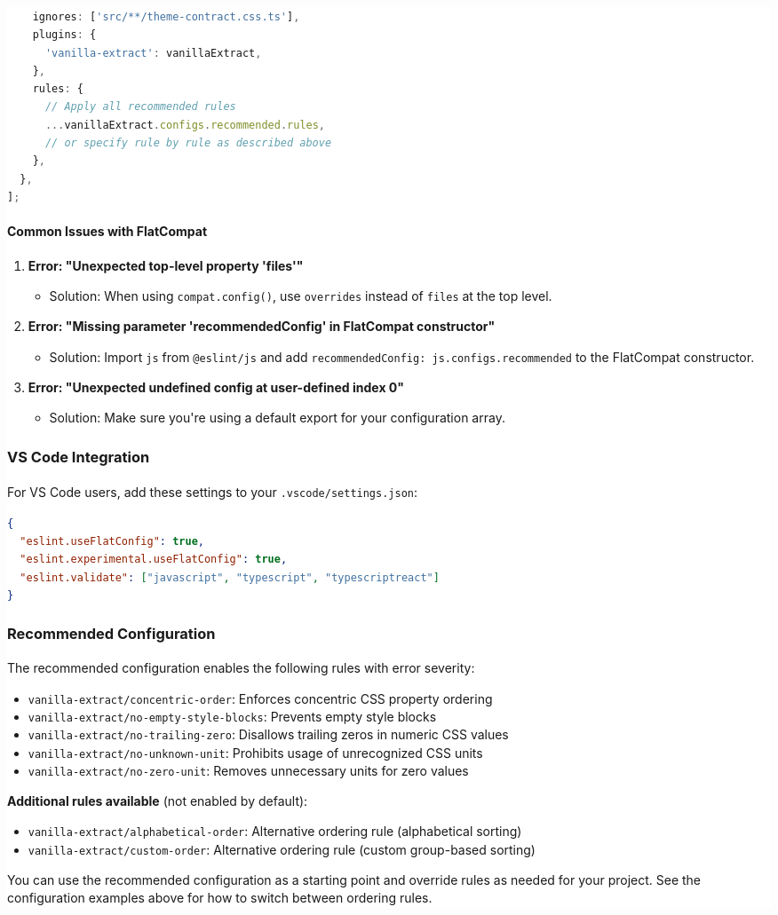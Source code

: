 ```typescript
    ignores: ['src/**/theme-contract.css.ts'],
    plugins: {
      'vanilla-extract': vanillaExtract,
    },
    rules: {
      // Apply all recommended rules
      ...vanillaExtract.configs.recommended.rules,
      // or specify rule by rule as described above
    },
  },
];
```

#### Common Issues with FlatCompat

1. **Error: "Unexpected top-level property 'files'"**

   - Solution: When using `compat.config()`, use `overrides` instead of `files` at the top level.

2. **Error: "Missing parameter 'recommendedConfig' in FlatCompat constructor"**

   - Solution: Import `js` from `@eslint/js` and add `recommendedConfig: js.configs.recommended` to the FlatCompat
     constructor.

3. **Error: "Unexpected undefined config at user-defined index 0"**
   - Solution: Make sure you're using a default export for your configuration array.

### VS Code Integration

For VS Code users, add these settings to your `.vscode/settings.json`:

```json
{
  "eslint.useFlatConfig": true,
  "eslint.experimental.useFlatConfig": true,
  "eslint.validate": ["javascript", "typescript", "typescriptreact"]
}
```

### Recommended Configuration

The recommended configuration enables the following rules with error severity:

- `vanilla-extract/concentric-order`: Enforces concentric CSS property ordering
- `vanilla-extract/no-empty-style-blocks`: Prevents empty style blocks
- `vanilla-extract/no-trailing-zero`: Disallows trailing zeros in numeric CSS values
- `vanilla-extract/no-unknown-unit`: Prohibits usage of unrecognized CSS units
- `vanilla-extract/no-zero-unit`: Removes unnecessary units for zero values

**Additional rules available** (not enabled by default):

- `vanilla-extract/alphabetical-order`: Alternative ordering rule (alphabetical sorting)
- `vanilla-extract/custom-order`: Alternative ordering rule (custom group-based sorting)

You can use the recommended configuration as a starting point and override rules as needed for your project. See the configuration examples above for how to switch between ordering rules.
